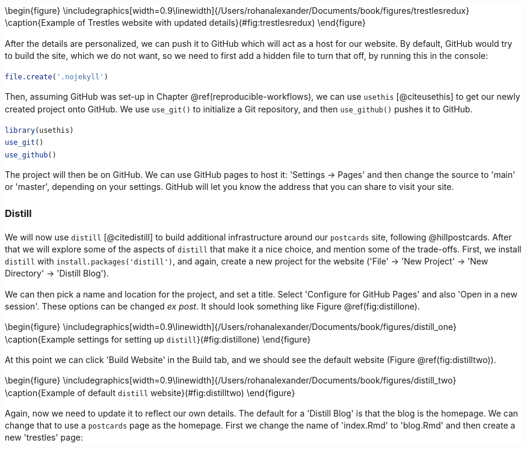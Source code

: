 \begin{figure}
\includegraphics[width=0.9\linewidth]{/Users/rohanalexander/Documents/book/figures/trestlesredux} \caption{Example of Trestles website with updated details}(\#fig:trestlesredux)
\end{figure}

After the details are personalized, we can push it to GitHub which will act as a host for our website. By default, GitHub would try to build the site, which we do not want, so we need to first add a hidden file to turn that off, by running this in the console:


```r
file.create('.nojekyll')
```

Then, assuming GitHub was set-up in Chapter \@ref(reproducible-workflows), we can use `usethis` [@citeusethis] to get our newly created project onto GitHub. We use `use_git()` to initialize a Git repository, and then `use_github()` pushes it to GitHub.


```r
library(usethis)
use_git()
use_github()
```

The project will then be on GitHub. We can use GitHub pages to host it: 'Settings -> Pages' and then change the source to 'main' or 'master', depending on your settings. GitHub will let you know the address that you can share to visit your site.

### Distill

We will now use `distill` [@citedistill] to build additional infrastructure around our `postcards` site, following @hillpostcards. After that we will explore some of the aspects of `distill` that make it a nice choice, and mention some of the trade-offs. First, we install `distill` with `install.packages('distill')`, and again, create a new project for the website ('File' -> 'New Project' -> 'New Directory' -> 'Distill Blog').

We can then pick a name and location for the project, and set a title. Select 'Configure for GitHub Pages' and also 'Open in a new session'. These options can be changed *ex post*. It should look something like Figure \@ref(fig:distillone).

\begin{figure}
\includegraphics[width=0.9\linewidth]{/Users/rohanalexander/Documents/book/figures/distill_one} \caption{Example settings for setting up `distill`}(\#fig:distillone)
\end{figure}

At this point we can click 'Build Website' in the Build tab, and we should see the default website (Figure \@ref(fig:distilltwo)).

\begin{figure}
\includegraphics[width=0.9\linewidth]{/Users/rohanalexander/Documents/book/figures/distill_two} \caption{Example of default `distill` website}(\#fig:distilltwo)
\end{figure}

Again, now we need to update it to reflect our own details. The default for a 'Distill Blog' is that the blog is the homepage. We can change that to use a `postcards` page as the homepage. First we change the name of 'index.Rmd' to 'blog.Rmd' and then create a new 'trestles' page:
